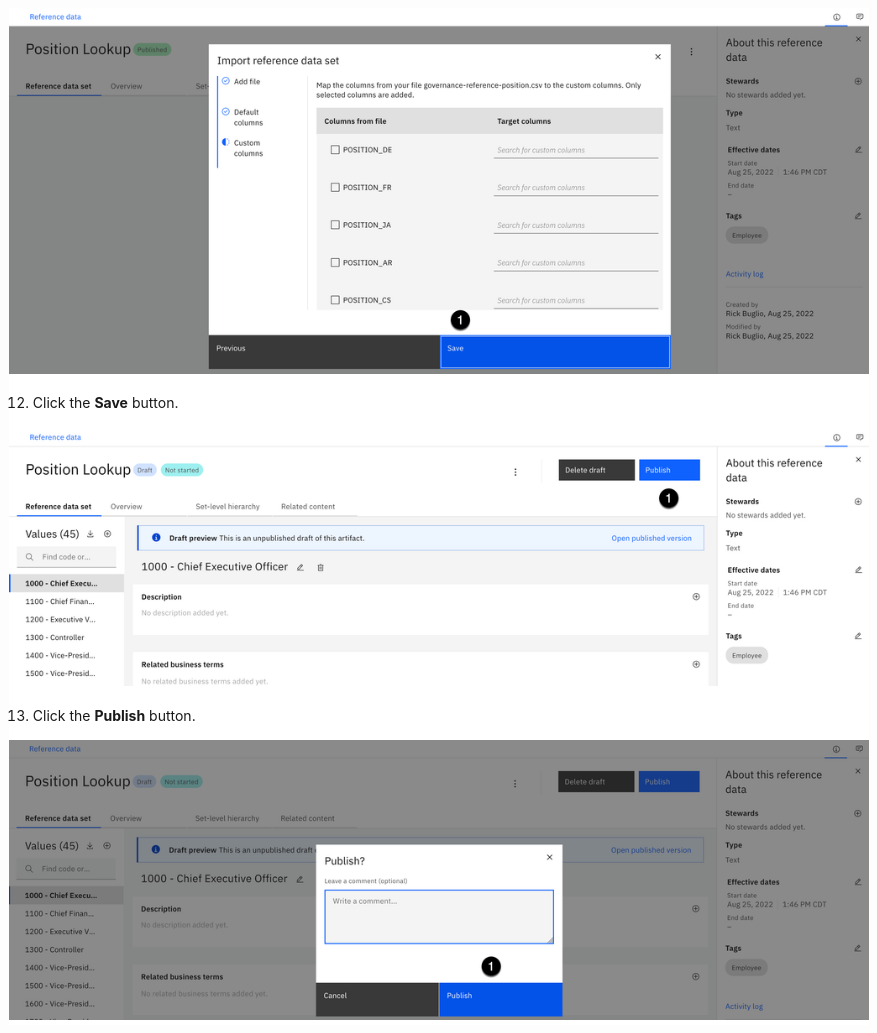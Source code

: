![](./images/L3/image114.png)

12. Click the **Save** button.

![](./images/L3/image115.png)

13. Click the **Publish** button.

![](./images/L3/image116.png)
